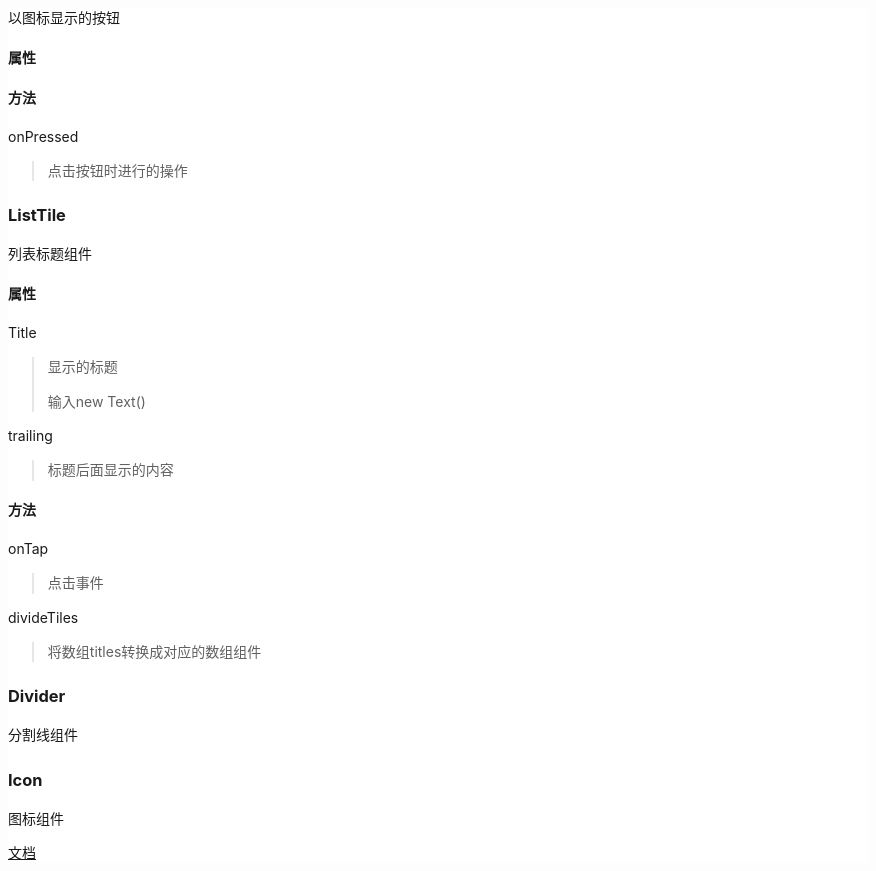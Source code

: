 以图标显示的按钮



#### 属性



#### 方法

onPressed

> 点击按钮时进行的操作



### ListTile

列表标题组件



#### 属性

Title

> 显示的标题
>
> 输入new Text()



trailing

> 标题后面显示的内容



#### 方法

onTap

> 点击事件



divideTiles

> 将数组titles转换成对应的数组组件



### Divider

分割线组件



### Icon

图标组件

[文档](https://api.flutter.dev/flutter/material/Icons-class.html)


